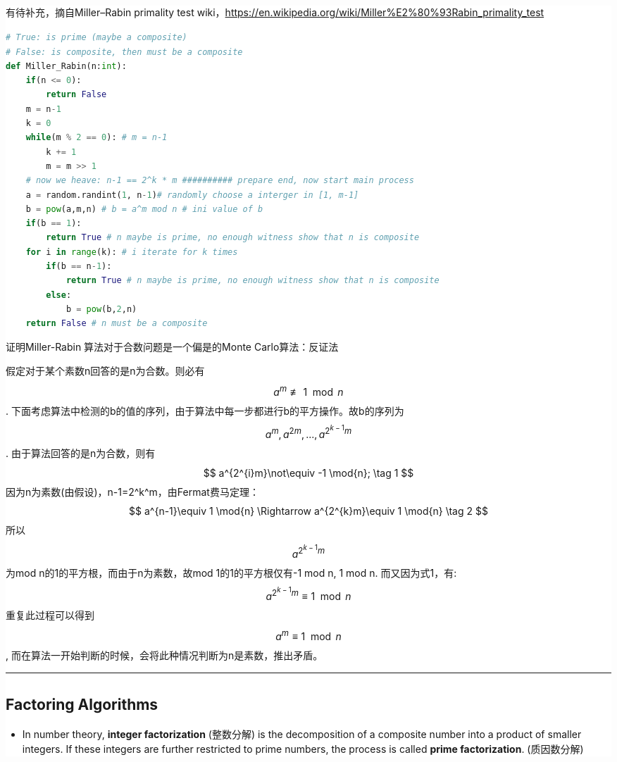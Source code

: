 有待补充，摘自Miller–Rabin primality test wiki，https://en.wikipedia.org/wiki/Miller%E2%80%93Rabin_primality_test

```python
# True: is prime (maybe a composite)
# False: is composite, then must be a composite
def Miller_Rabin(n:int):
    if(n <= 0):
        return False
    m = n-1
    k = 0
    while(m % 2 == 0): # m = n-1
        k += 1
        m = m >> 1
	# now we heave: n-1 == 2^k * m ########## prepare end, now start main process
    a = random.randint(1, n-1)# randomly choose a interger in [1, m-1]
    b = pow(a,m,n) # b = a^m mod n # ini value of b
    if(b == 1):
        return True # n maybe is prime, no enough witness show that n is composite
    for i in range(k): # i iterate for k times
        if(b == n-1):
            return True # n maybe is prime, no enough witness show that n is composite
        else:
            b = pow(b,2,n)
    return False # n must be a composite
```

证明Miller-Rabin 算法对于合数问题是一个偏是的Monte Carlo算法：反证法

假定对于某个素数n回答的是n为合数。则必有$$a^m \not\equiv 1 \mod{n}$$. 下面考虑算法中检测的b的值的序列，由于算法中每一步都进行b的平方操作。故b的序列为$$a^{m}, a^{2m}, ..., a^{2^{k-1}m}$$. 由于算法回答的是n为合数，则有
$$
a^{2^{i}m}\not\equiv -1 \mod{n}; \tag 1
$$
因为n为素数(由假设)，n-1=2^k^m，由Fermat费马定理：
$$
a^{n-1}\equiv 1 \mod{n} \Rightarrow a^{2^{k}m}\equiv 1 \mod{n} \tag 2
$$
所以$$a^{2^{k-1}m}$$为mod n的1的平方根，而由于n为素数，故mod 1的1的平方根仅有-1 mod n, 1 mod n. 而又因为式1，有:
$$
a^{2^{k-1}m} \equiv 1 \mod{n}
$$
重复此过程可以得到$$a^{m} \equiv 1 \mod{n}$$, 而在算法一开始判断的时候，会将此种情况判断为n是素数，推出矛盾。



---

## Factoring Algorithms

- In number theory, **integer factorization** (整数分解) is the decomposition of a composite number into a product of smaller integers. If these integers are further restricted to prime numbers, the process is called **prime factorization**. (质因数分解)
